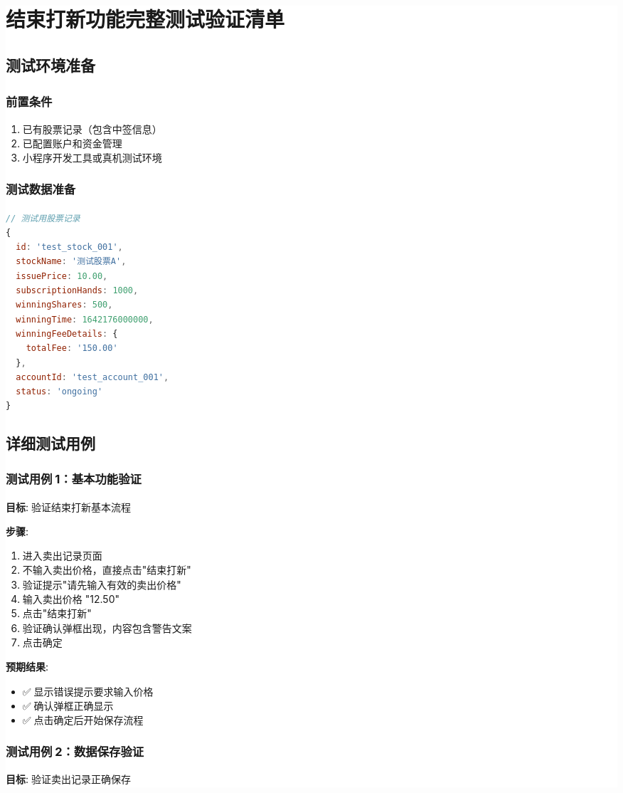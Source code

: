 # 结束打新功能完整测试验证清单

## 测试环境准备

### 前置条件
1. 已有股票记录（包含中签信息）
2. 已配置账户和资金管理
3. 小程序开发工具或真机测试环境

### 测试数据准备
```javascript
// 测试用股票记录
{
  id: 'test_stock_001',
  stockName: '测试股票A',
  issuePrice: 10.00,
  subscriptionHands: 1000,
  winningShares: 500,
  winningTime: 1642176000000,
  winningFeeDetails: {
    totalFee: '150.00'
  },
  accountId: 'test_account_001',
  status: 'ongoing'
}
```

## 详细测试用例

### 测试用例 1：基本功能验证
**目标**: 验证结束打新基本流程

**步骤**:
1. 进入卖出记录页面
2. 不输入卖出价格，直接点击"结束打新"
3. 验证提示"请先输入有效的卖出价格"
4. 输入卖出价格 "12.50"
5. 点击"结束打新"
6. 验证确认弹框出现，内容包含警告文案
7. 点击确定

**预期结果**:
- ✅ 显示错误提示要求输入价格
- ✅ 确认弹框正确显示
- ✅ 点击确定后开始保存流程

### 测试用例 2：数据保存验证
**目标**: 验证卖出记录正确保存
